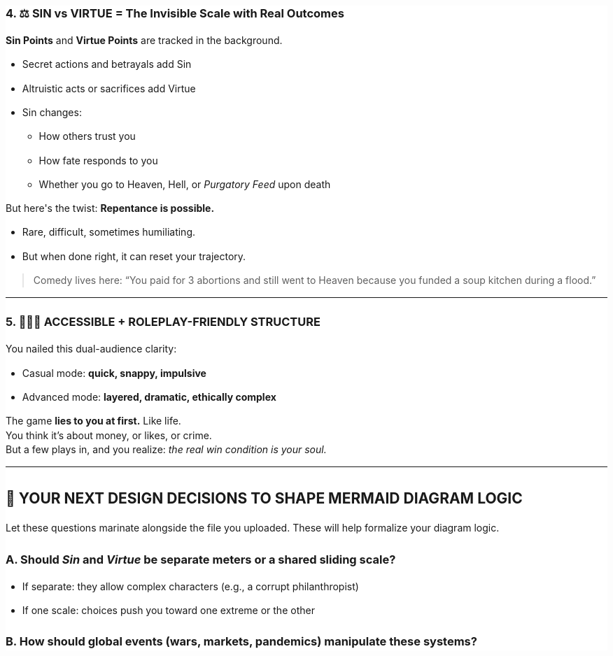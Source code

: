 
### 4\. ⚖️ SIN vs VIRTUE = The Invisible Scale with Real Outcomes

**Sin Points** and **Virtue Points** are tracked in the background.

-   Secret actions and betrayals add Sin
    
-   Altruistic acts or sacrifices add Virtue
    
-   Sin changes:
    
    -   How others trust you
        
    -   How fate responds to you
        
    -   Whether you go to Heaven, Hell, or *Purgatory Feed* upon death
        

But here's the twist: **Repentance is possible.**

-   Rare, difficult, sometimes humiliating.
    
-   But when done right, it can reset your trajectory.
    

> Comedy lives here: “You paid for 3 abortions and still went to Heaven because you funded a soup kitchen during a flood.”

---

### 5\. 🧑‍🤝‍🧑 ACCESSIBLE + ROLEPLAY-FRIENDLY STRUCTURE

You nailed this dual-audience clarity:

-   Casual mode: **quick, snappy, impulsive**
    
-   Advanced mode: **layered, dramatic, ethically complex**
    

The game **lies to you at first.** Like life.  
You think it’s about money, or likes, or crime.  
But a few plays in, and you realize: *the real win condition is your soul.*

---

## 🎯 YOUR NEXT DESIGN DECISIONS TO SHAPE MERMAID DIAGRAM LOGIC

Let these questions marinate alongside the file you uploaded. These will help formalize your diagram logic.

### A. Should *Sin* and *Virtue* be separate meters or a shared sliding scale?

-   If separate: they allow complex characters (e.g., a corrupt philanthropist)
    
-   If one scale: choices push you toward one extreme or the other
    

### B. How should global events (wars, markets, pandemics) manipulate these systems?
